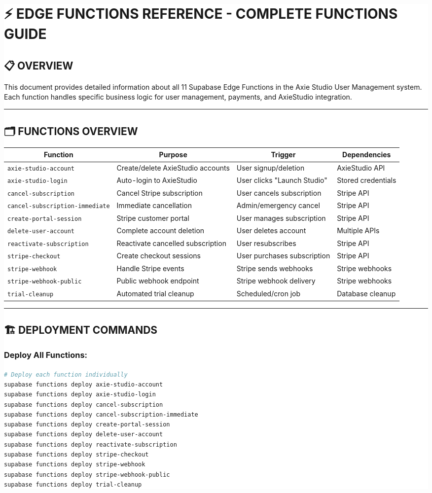 # ⚡ EDGE FUNCTIONS REFERENCE - COMPLETE FUNCTIONS GUIDE

## 📋 **OVERVIEW**
This document provides detailed information about all 11 Supabase Edge Functions in the Axie Studio User Management system. Each function handles specific business logic for user management, payments, and AxieStudio integration.

---

## 🗂️ **FUNCTIONS OVERVIEW**

| Function | Purpose | Trigger | Dependencies |
|----------|---------|---------|--------------|
| `axie-studio-account` | Create/delete AxieStudio accounts | User signup/deletion | AxieStudio API |
| `axie-studio-login` | Auto-login to AxieStudio | User clicks "Launch Studio" | Stored credentials |
| `cancel-subscription` | Cancel Stripe subscription | User cancels subscription | Stripe API |
| `cancel-subscription-immediate` | Immediate cancellation | Admin/emergency cancel | Stripe API |
| `create-portal-session` | Stripe customer portal | User manages subscription | Stripe API |
| `delete-user-account` | Complete account deletion | User deletes account | Multiple APIs |
| `reactivate-subscription` | Reactivate cancelled subscription | User resubscribes | Stripe API |
| `stripe-checkout` | Create checkout sessions | User purchases subscription | Stripe API |
| `stripe-webhook` | Handle Stripe events | Stripe sends webhooks | Stripe webhooks |
| `stripe-webhook-public` | Public webhook endpoint | Stripe webhook delivery | Stripe webhooks |
| `trial-cleanup` | Automated trial cleanup | Scheduled/cron job | Database cleanup |

---

## 🏗️ **DEPLOYMENT COMMANDS**

### **Deploy All Functions:**
```bash
# Deploy each function individually
supabase functions deploy axie-studio-account
supabase functions deploy axie-studio-login
supabase functions deploy cancel-subscription
supabase functions deploy cancel-subscription-immediate
supabase functions deploy create-portal-session
supabase functions deploy delete-user-account
supabase functions deploy reactivate-subscription
supabase functions deploy stripe-checkout
supabase functions deploy stripe-webhook
supabase functions deploy stripe-webhook-public
supabase functions deploy trial-cleanup
```
